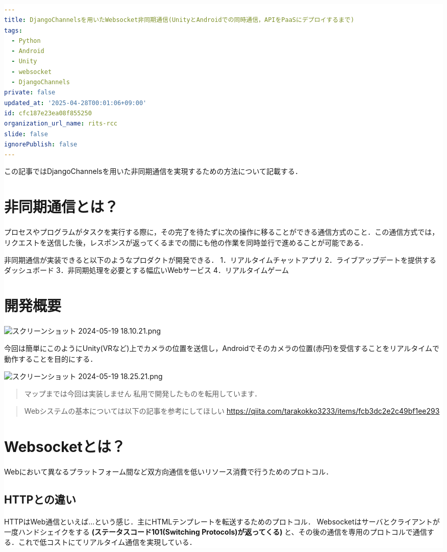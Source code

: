 ```yaml
---
title: DjangoChannelsを用いたWebsocket非同期通信(UnityとAndroidでの同時通信，APIをPaaSにデプロイするまで)
tags:
  - Python
  - Android
  - Unity
  - websocket
  - DjangoChannels
private: false
updated_at: '2025-04-28T00:01:06+09:00'
id: cfc187e23ea08f855250
organization_url_name: rits-rcc
slide: false
ignorePublish: false
---
```

この記事ではDjangoChannelsを用いた非同期通信を実現するための方法について記載する．

# 非同期通信とは？
プロセスやプログラムがタスクを実行する際に，その完了を待たずに次の操作に移ることができる通信方式のこと．この通信方式では，リクエストを送信した後，レスポンスが返ってくるまでの間にも他の作業を同時並行で進めることが可能である．

非同期通信が実装できると以下のようなプロダクトが開発できる．
1．リアルタイムチャットアプリ
2．ライブアップデートを提供するダッシュボード
3．非同期処理を必要とする幅広いWebサービス
4．リアルタイムゲーム

# 開発概要
![スクリーンショット 2024-05-19 18.10.21.png](https://qiita-image-store.s3.ap-northeast-1.amazonaws.com/0/3757442/89a2a64b-af3d-0755-8c95-91406152b66d.png)

今回は簡単にこのようにUnity(VRなど)上でカメラの位置を送信し，Androidでそのカメラの位置(赤円)を受信することをリアルタイムで動作することを目的にする．


![スクリーンショット 2024-05-19 18.25.21.png](https://qiita-image-store.s3.ap-northeast-1.amazonaws.com/0/3757442/9bf88e11-f7ed-26d9-bf9b-197b7a211ab7.png)

>マップまでは今回は実装しません
>私用で開発したものを転用しています．

>Webシステムの基本については以下の記事を参考にしてほしい
>https://qiita.com/tarakokko3233/items/fcb3dc2e2c49bf1ee293

# Websocketとは？
Webにおいて異なるプラットフォーム間など双方向通信を低いリソース消費で行うためのプロトコル．

## HTTPとの違い
HTTPはWeb通信といえば...という感じ．主にHTMLテンプレートを転送するためのプロトコル．
Websocketはサーバとクライアントが一度ハンドシェイクをする **(ステータスコード101(Switching Protocols)が返ってくる)** と、その後の通信を専用のプロトコルで通信する．これで低コストにてリアルタイム通信を実現している．
